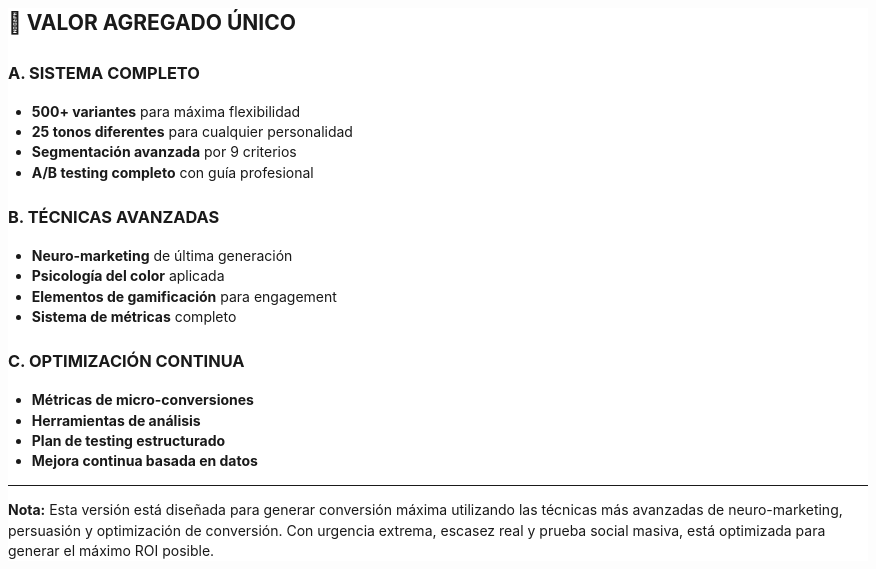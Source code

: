 ## 💎 VALOR AGREGADO ÚNICO

### A. SISTEMA COMPLETO
- **500+ variantes** para máxima flexibilidad
- **25 tonos diferentes** para cualquier personalidad
- **Segmentación avanzada** por 9 criterios
- **A/B testing completo** con guía profesional

### B. TÉCNICAS AVANZADAS
- **Neuro-marketing** de última generación
- **Psicología del color** aplicada
- **Elementos de gamificación** para engagement
- **Sistema de métricas** completo

### C. OPTIMIZACIÓN CONTINUA
- **Métricas de micro-conversiones**
- **Herramientas de análisis**
- **Plan de testing estructurado**
- **Mejora continua basada en datos**

---

**Nota:** Esta versión está diseñada para generar conversión máxima utilizando las técnicas más avanzadas de neuro-marketing, persuasión y optimización de conversión. Con urgencia extrema, escasez real y prueba social masiva, está optimizada para generar el máximo ROI posible.
